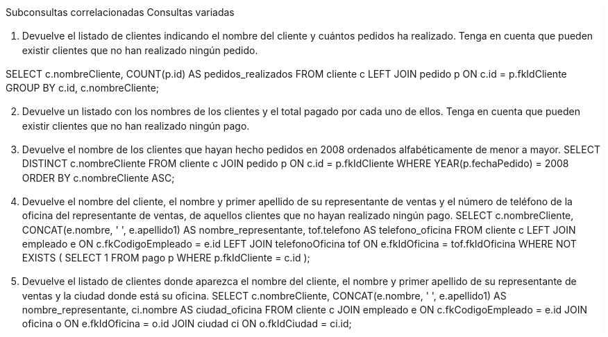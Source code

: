 

Subconsultas correlacionadas
Consultas variadas
1. Devuelve el listado de clientes indicando el nombre del cliente y cuántos
pedidos ha realizado. Tenga en cuenta que pueden existir clientes que no
han realizado ningún pedido.

SELECT c.nombreCliente, COUNT(p.id) AS pedidos_realizados
FROM cliente c
LEFT JOIN pedido p ON c.id = p.fkIdCliente
GROUP BY c.id, c.nombreCliente;


2. Devuelve un listado con los nombres de los clientes y el total pagado por
cada uno de ellos. Tenga en cuenta que pueden existir clientes que no han
realizado ningún pago.
3. Devuelve el nombre de los clientes que hayan hecho pedidos en 2008
ordenados alfabéticamente de menor a mayor.
SELECT DISTINCT c.nombreCliente
FROM cliente c
JOIN pedido p ON c.id = p.fkIdCliente
WHERE YEAR(p.fechaPedido) = 2008
ORDER BY c.nombreCliente ASC;


4. Devuelve el nombre del cliente, el nombre y primer apellido de su
representante de ventas y el número de teléfono de la oficina del
representante de ventas, de aquellos clientes que no hayan realizado ningún
pago.
SELECT c.nombreCliente, 
       CONCAT(e.nombre, ' ', e.apellido1) AS nombre_representante, 
       tof.telefono AS telefono_oficina
FROM cliente c
LEFT JOIN empleado e ON c.fkCodigoEmpleado = e.id
LEFT JOIN telefonoOficina tof ON e.fkIdOficina = tof.fkIdOficina
WHERE NOT EXISTS (
    SELECT 1
    FROM pago p
    WHERE p.fkIdCliente = c.id
);



5. Devuelve el listado de clientes donde aparezca el nombre del cliente, el
nombre y primer apellido de su representante de ventas y la ciudad donde
está su oficina.
SELECT c.nombreCliente, 
       CONCAT(e.nombre, ' ', e.apellido1) AS nombre_representante, 
       ci.nombre AS ciudad_oficina
FROM cliente c
JOIN empleado e ON c.fkCodigoEmpleado = e.id
JOIN oficina o ON e.fkIdOficina = o.id
JOIN ciudad ci ON o.fkIdCiudad = ci.id;

